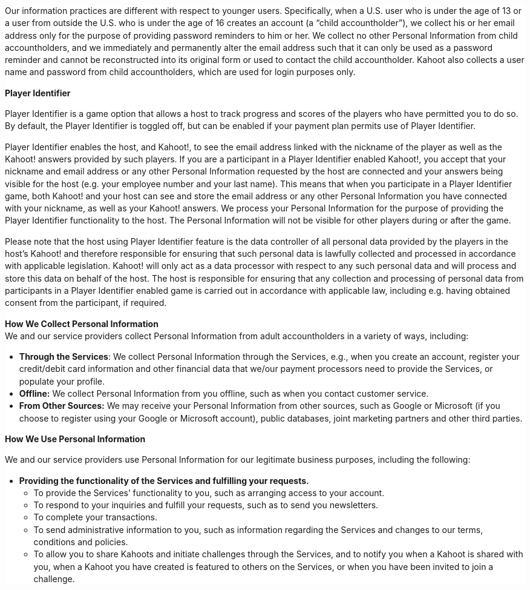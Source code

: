 Our information practices are different with respect to younger users. Specifically, when a U.S. user who is under the age of 13 or a user from outside the U.S. who is under the age of 16 creates an account (a “child accountholder”), we collect his or her email address only for the purpose of providing password reminders to him or her. We collect no other Personal Information from child accountholders, and we immediately and permanently alter the email address such that it can only be used as a password reminder and cannot be reconstructed into its original form or used to contact the child accountholder. Kahoot also collects a user name and password from child accountholders, which are used for login purposes only.

**Player Identifier**

Player Identifier is a game option that allows a host to track progress and scores of the players who have permitted you to do so. By default, the Player Identifier is toggled off, but can be enabled if your payment plan permits use of Player Identifier.

Player Identifier enables the host, and Kahoot!, to see the email address linked with the nickname of the player as well as the Kahoot! answers provided by such players. If you are a participant in a Player Identifier enabled Kahoot!, you accept that your nickname and email address or any other Personal Information requested by the host are connected and your answers being visible for the host (e.g. your employee number and your last name). This means that when you participate in a Player Identifier game, both Kahoot! and your host can see and store the email address or any other Personal Information you have connected with your nickname, as well as your Kahoot! answers. We process your Personal Information for the purpose of providing the Player Identifier functionality to the host. The Personal Information will not be visible for other players during or after the game.

Please note that the host using Player Identifier feature is the data controller of all personal data provided by the players in the host’s Kahoot! and therefore responsible for ensuring that such personal data is lawfully collected and processed in accordance with applicable legislation. Kahoot! will only act as a data processor with respect to any such personal data and will process and store this data on behalf of the host. The host is responsible for ensuring that any collection and processing of personal data from participants in a Player Identifier enabled game is carried out in accordance with applicable law, including e.g. having obtained consent from the participant, if required.

**How We Collect Personal Information**  
We and our service providers collect Personal Information from adult accountholders in a variety of ways, including:

*   **Through the Services**: We collect Personal Information through the Services, e.g., when you create an account, register your credit/debit card information and other financial data that we/our payment processors need to provide the Services, or populate your profile.
*   **Offline:** We collect Personal Information from you offline, such as when you contact customer service.
*   **From Other Sources:** We may receive your Personal Information from other sources, such as Google or Microsoft (if you choose to register using your Google or Microsoft account), public databases, joint marketing partners and other third parties.

**How We Use Personal Information**

We and our service providers use Personal Information for our legitimate business purposes, including the following:

*   **Providing the functionality of the Services and fulfilling your requests.**
    *   To provide the Services’ functionality to you, such as arranging access to your account.
    *   To respond to your inquiries and fulfill your requests, such as to send you newsletters.
    *   To complete your transactions.
    *   To send administrative information to you, such as information regarding the Services and changes to our terms, conditions and policies.
    *   To allow you to share Kahoots and initiate challenges through the Services, and to notify you when a Kahoot is shared with you, when a Kahoot you have created is featured to others on the Services, or when you have been invited to join a challenge.
